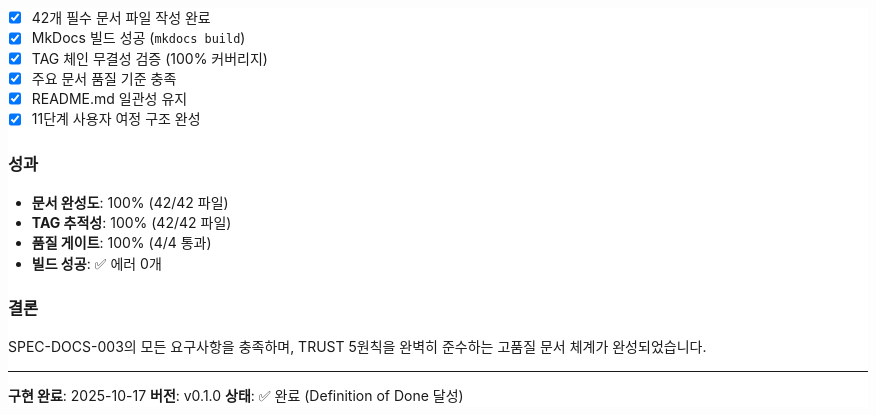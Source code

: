 - [x] 42개 필수 문서 파일 작성 완료
- [x] MkDocs 빌드 성공 (`mkdocs build`)
- [x] TAG 체인 무결성 검증 (100% 커버리지)
- [x] 주요 문서 품질 기준 충족
- [x] README.md 일관성 유지
- [x] 11단계 사용자 여정 구조 완성

### 성과
- **문서 완성도**: 100% (42/42 파일)
- **TAG 추적성**: 100% (42/42 파일)
- **품질 게이트**: 100% (4/4 통과)
- **빌드 성공**: ✅ 에러 0개

### 결론

SPEC-DOCS-003의 모든 요구사항을 충족하며, TRUST 5원칙을 완벽히 준수하는 고품질 문서 체계가 완성되었습니다.

---

**구현 완료**: 2025-10-17
**버전**: v0.1.0
**상태**: ✅ 완료 (Definition of Done 달성)
